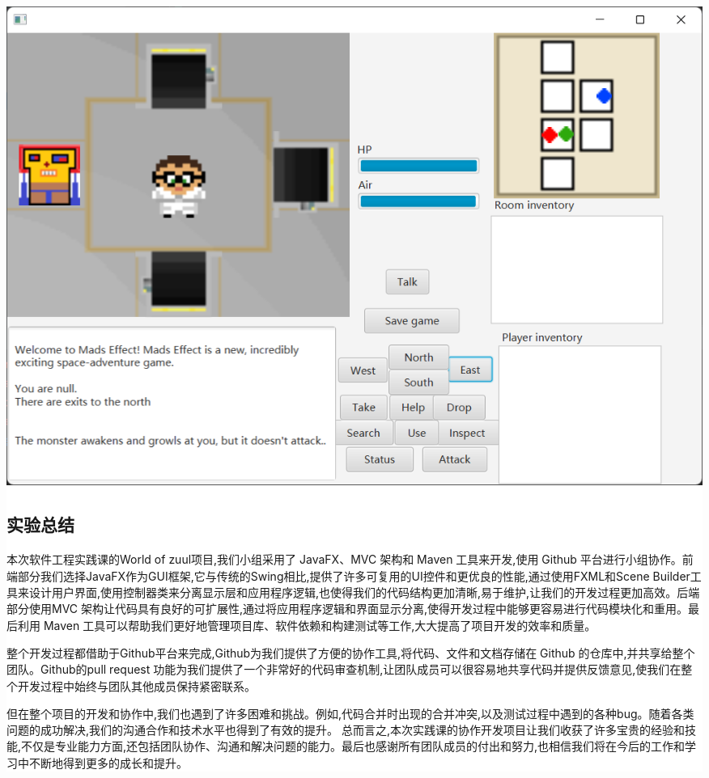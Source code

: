 ![avatar](figure/fig_47.png)
## 实验总结
本次软件工程实践课的World of zuul项目,我们小组采用了 JavaFX、MVC 架构和 Maven 工具来开发,使用 Github 平台进行小组协作。前端部分我们选择JavaFX作为GUI框架,它与传统的Swing相比,提供了许多可复用的UI控件和更优良的性能,通过使用FXML和Scene Builder工具来设计用户界面,使用控制器类来分离显示层和应用程序逻辑,也使得我们的代码结构更加清晰,易于维护,让我们的开发过程更加高效。后端部分使用MVC 架构让代码具有良好的可扩展性,通过将应用程序逻辑和界面显示分离,使得开发过程中能够更容易进行代码模块化和重用。最后利用 Maven 工具可以帮助我们更好地管理项目库、软件依赖和构建测试等工作,大大提高了项目开发的效率和质量。

整个开发过程都借助于Github平台来完成,Github为我们提供了方便的协作工具,将代码、文件和文档存储在 Github 的仓库中,并共享给整个团队。Github的pull request 功能为我们提供了一个非常好的代码审查机制,让团队成员可以很容易地共享代码并提供反馈意见,使我们在整个开发过程中始终与团队其他成员保持紧密联系。

但在整个项目的开发和协作中,我们也遇到了许多困难和挑战。例如,代码合并时出现的合并冲突,以及测试过程中遇到的各种bug。随着各类问题的成功解决,我们的沟通合作和技术水平也得到了有效的提升。
总而言之,本次实践课的协作开发项目让我们收获了许多宝贵的经验和技能,不仅是专业能力方面,还包括团队协作、沟通和解决问题的能力。最后也感谢所有团队成员的付出和努力,也相信我们将在今后的工作和学习中不断地得到更多的成长和提升。




